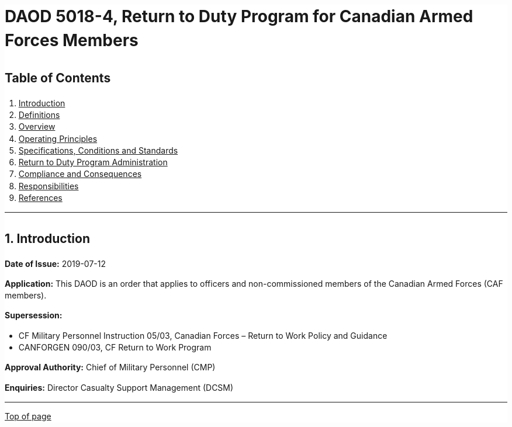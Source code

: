 DAOD 5018-4, Return to Duty Program for Canadian Armed Forces Members
=====================================================================

Table of Contents
-----------------

1.  [Introduction](https://www.canada.ca/en/department-national-defence/corporate/policies-standards/defence-administrative-orders-directives/5000-series/5018/5018-4-return-to-duty-program-for-canadian-armed-forces-members.html#introduction)
2.  [Definitions](https://www.canada.ca/en/department-national-defence/corporate/policies-standards/defence-administrative-orders-directives/5000-series/5018/5018-4-return-to-duty-program-for-canadian-armed-forces-members.html#definitions)
3.  [Overview](https://www.canada.ca/en/department-national-defence/corporate/policies-standards/defence-administrative-orders-directives/5000-series/5018/5018-4-return-to-duty-program-for-canadian-armed-forces-members.html#overview)
4.  [Operating Principles](https://www.canada.ca/en/department-national-defence/corporate/policies-standards/defence-administrative-orders-directives/5000-series/5018/5018-4-return-to-duty-program-for-canadian-armed-forces-members.html#operating)
5.  [Specifications, Conditions and Standards](https://www.canada.ca/en/department-national-defence/corporate/policies-standards/defence-administrative-orders-directives/5000-series/5018/5018-4-return-to-duty-program-for-canadian-armed-forces-members.html#specifications)
6.  [Return to Duty Program Administration](https://www.canada.ca/en/department-national-defence/corporate/policies-standards/defence-administrative-orders-directives/5000-series/5018/5018-4-return-to-duty-program-for-canadian-armed-forces-members.html#return)
7.  [Compliance and Consequences](https://www.canada.ca/en/department-national-defence/corporate/policies-standards/defence-administrative-orders-directives/5000-series/5018/5018-4-return-to-duty-program-for-canadian-armed-forces-members.html#compliance)
8.  [Responsibilities](https://www.canada.ca/en/department-national-defence/corporate/policies-standards/defence-administrative-orders-directives/5000-series/5018/5018-4-return-to-duty-program-for-canadian-armed-forces-members.html#responsibilities)
9.  [References](https://www.canada.ca/en/department-national-defence/corporate/policies-standards/defence-administrative-orders-directives/5000-series/5018/5018-4-return-to-duty-program-for-canadian-armed-forces-members.html#references)

* * *

1\. Introduction
----------------

**Date of Issue:** 2019-07-12

**Application:** This DAOD is an order that applies to officers and non-commissioned members of the Canadian Armed Forces (CAF members).

**Supersession:**

*   CF Military Personnel Instruction 05/03, Canadian Forces – Return to Work Policy and Guidance
*   CANFORGEN 090/03, CF Return to Work Program

**Approval Authority:** Chief of Military Personnel (CMP)

**Enquiries:** Director Casualty Support Management (DCSM)

* * *

[Top of page](https://www.canada.ca/en/department-national-defence/corporate/policies-standards/defence-administrative-orders-directives/5000-series/5018/5018-4-return-to-duty-program-for-canadian-armed-forces-members.html#wb-tphp)
